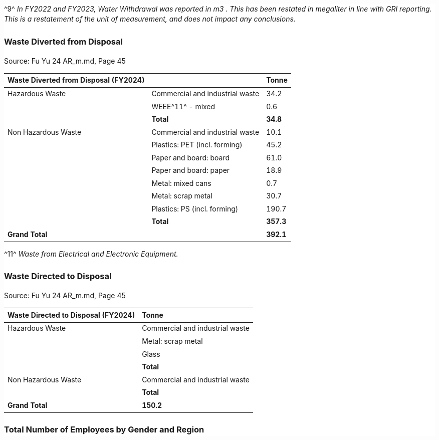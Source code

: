^9^ *In FY2022 and FY2023, Water Withdrawal was reported in m3 . This has been restated in megaliter in line with GRI reporting. This is a restatement of the unit of measurement, and does not impact any conclusions.*

### Waste Diverted from Disposal

Source: Fu Yu 24 AR_m.md, Page 45

| Waste Diverted from Disposal (FY2024) |                                 | Tonne |
| :------------------------------------ | :------------------------------ | :---- |
| Hazardous Waste                       | Commercial and industrial waste | 34.2  |
|                                       | WEEE^11^ - mixed                | 0.6   |
|                                       | **Total**                       | **34.8** |
| Non Hazardous Waste                   | Commercial and industrial waste | 10.1  |
|                                       | Plastics: PET (incl. forming)   | 45.2  |
|                                       | Paper and board: board          | 61.0  |
|                                       | Paper and board: paper          | 18.9  |
|                                       | Metal: mixed cans               | 0.7   |
|                                       | Metal: scrap metal              | 30.7  |
|                                       | Plastics: PS (incl. forming)    | 190.7 |
|                                       | **Total**                       | **357.3** |
| **Grand Total**                       |                                 | **392.1** |

^11^ *Waste from Electrical and Electronic Equipment.*

### Waste Directed to Disposal

Source: Fu Yu 24 AR_m.md, Page 45

| Waste Directed to Disposal (FY2024) | Tonne                           |
| :---------------------------------- | :------------------------------ |
| Hazardous Waste                     | Commercial and industrial waste | 18.8  |
|                                     | Metal: scrap metal              | 2.8   |
|                                     | Glass                           | 0.1   |
|                                     | **Total**                       | **21.6** |
| Non Hazardous Waste                 | Commercial and industrial waste | 128.6 |
|                                     | **Total**                       | **128.6** |
| **Grand Total**                     | **150.2**                       |

### Total Number of Employees by Gender and Region
